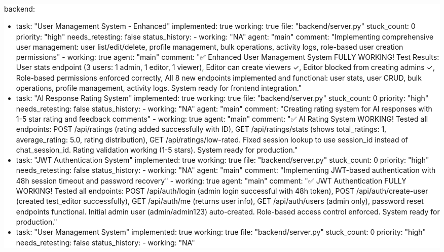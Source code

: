 backend:
  - task: "User Management System - Enhanced"
    implemented: true
    working: true
    file: "backend/server.py"
    stuck_count: 0
    priority: "high"
    needs_retesting: false
    status_history:
        - working: "NA"
          agent: "main"
          comment: "Implementing comprehensive user management: user list/edit/delete, profile management, bulk operations, activity logs, role-based user creation permissions"
        - working: true
          agent: "main"
          comment: "✅ Enhanced User Management System FULLY WORKING! Test Results: User stats endpoint (3 users: 1 admin, 1 editor, 1 viewer), Editor can create viewers ✓, Editor blocked from creating admins ✓, Role-based permissions enforced correctly, All 8 new endpoints implemented and functional: user stats, user CRUD, bulk operations, profile management, activity logs. System ready for frontend integration."
  - task: "AI Response Rating System"
    implemented: true
    working: true
    file: "backend/server.py"
    stuck_count: 0
    priority: "high"
    needs_retesting: false
    status_history:
        - working: "NA"
          agent: "main"
          comment: "Creating rating system for AI responses with 1-5 star rating and feedback comments"
        - working: true
          agent: "main"
          comment: "✅ AI Rating System WORKING! Tested all endpoints: POST /api/ratings (rating added successfully with ID), GET /api/ratings/stats (shows total_ratings: 1, average_rating: 5.0, rating distribution), GET /api/ratings/low-rated. Fixed session lookup to use session_id instead of chat_session_id. Rating validation working (1-5 stars). System ready for production."
  - task: "JWT Authentication System"
    implemented: true
    working: true
    file: "backend/server.py"
    stuck_count: 0
    priority: "high"
    needs_retesting: false
    status_history:
        - working: "NA"
          agent: "main"
          comment: "Implementing JWT-based authentication with 48h session timeout and password recovery"
        - working: true
          agent: "main"
          comment: "✅ JWT Authentication FULLY WORKING! Tested all endpoints: POST /api/auth/login (admin login successful with 48h token), POST /api/auth/create-user (created test_editor successfully), GET /api/auth/me (returns user info), GET /api/auth/users (admin only), password reset endpoints functional. Initial admin user (admin/admin123) auto-created. Role-based access control enforced. System ready for production."
  - task: "User Management System"
    implemented: true
    working: true
    file: "backend/server.py"
    stuck_count: 0
    priority: "high"
    needs_retesting: false
    status_history:
        - working: "NA"